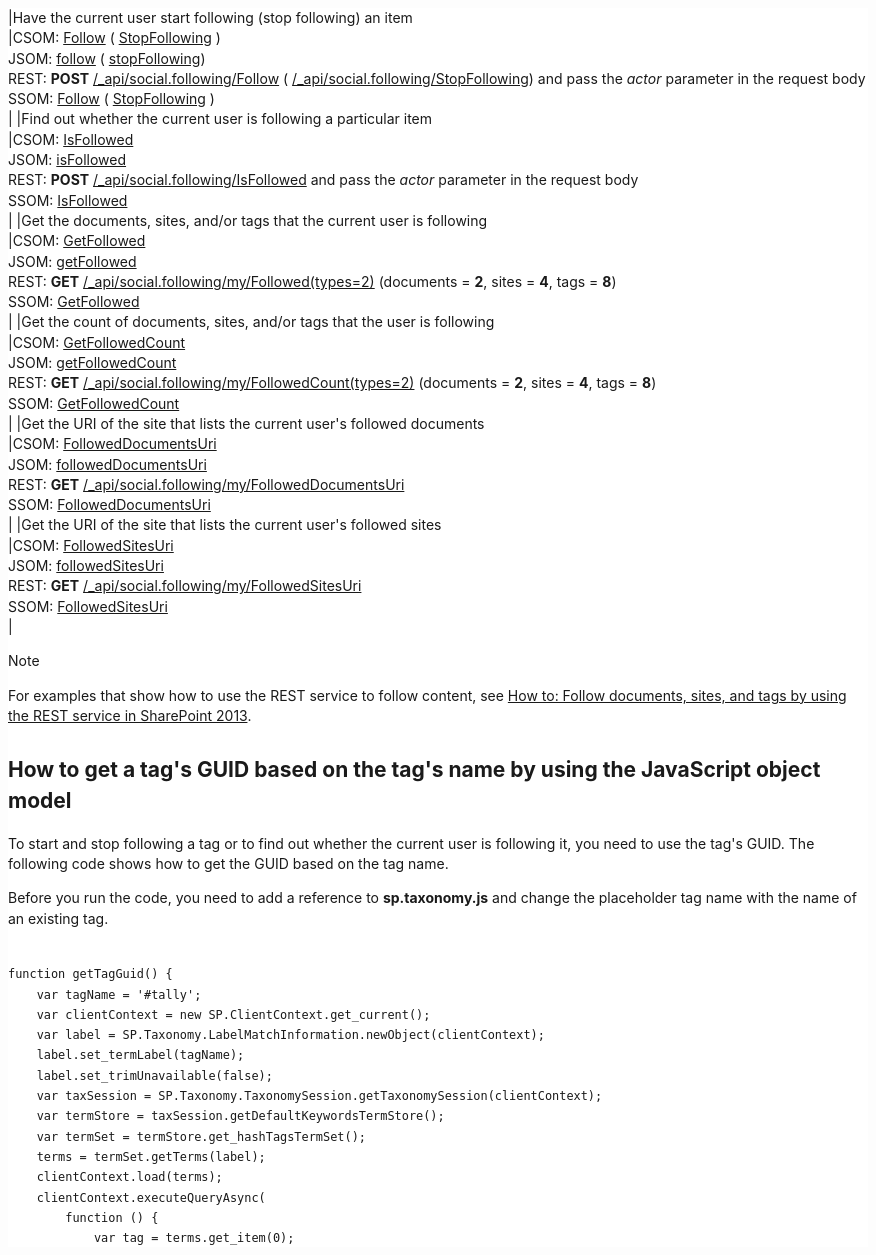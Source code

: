 |Have the current user start following (stop following) an item  <br/> |CSOM:  [Follow](https://msdn.microsoft.com/library/Microsoft.SharePoint.Client.Social.SocialFollowingManager.Follow.aspx) ( [StopFollowing](https://msdn.microsoft.com/library/Microsoft.SharePoint.Client.Social.SocialFollowingManager.StopFollowing.aspx) ) <br/> JSOM:  [follow](http://msdn.microsoft.com/library/40d14320-27ba-2941-b0e2-be3b5a407c89%28Office.15%29.aspx) ( [stopFollowing](http://msdn.microsoft.com/library/65b0e9be-dc5e-09fb-c57f-7a933de09a4c%28Office.15%29.aspx))  <br/> REST: **POST** [<siteUri>/_api/social.following/Follow](following-people-and-content-rest-api-reference-for-sharepoint-2013.md#bk_Follow) ( [<siteUri>/_api/social.following/StopFollowing](following-people-and-content-rest-api-reference-for-sharepoint-2013.md#bk_StopFollowing))           and pass the _actor_ parameter in the request body <br/> SSOM:  [Follow](https://msdn.microsoft.com/library/Microsoft.Office.Server.Social.SPSocialFollowingManager.Follow.aspx) ( [StopFollowing](https://msdn.microsoft.com/library/Microsoft.Office.Server.Social.SPSocialFollowingManager.StopFollowing.aspx) ) <br/> |
|Find out whether the current user is following a particular item  <br/> |CSOM:  [IsFollowed](https://msdn.microsoft.com/library/Microsoft.SharePoint.Client.Social.SocialFollowingManager.IsFollowed.aspx) <br/> JSOM:  [isFollowed](http://msdn.microsoft.com/library/2c1f62e6-fb75-ad4d-c081-36408b418c21%28Office.15%29.aspx) <br/> REST: **POST** [<siteUri>/_api/social.following/IsFollowed](following-people-and-content-rest-api-reference-for-sharepoint-2013.md#bk_IsFollowed) and pass the _actor_ parameter in the request body <br/> SSOM:  [IsFollowed](https://msdn.microsoft.com/library/Microsoft.Office.Server.Social.SPSocialFollowingManager.IsFollowed.aspx) <br/> |
|Get the documents, sites, and/or tags that the current user is following  <br/> |CSOM:  [GetFollowed](https://msdn.microsoft.com/library/Microsoft.SharePoint.Client.Social.SocialFollowingManager.GetFollowed.aspx) <br/> JSOM:  [getFollowed](http://msdn.microsoft.com/library/432a7cec-6add-fdb1-a79f-a93414ee8cd3%28Office.15%29.aspx) <br/> REST: **GET** [<siteUri>/_api/social.following/my/Followed(types=2)](following-people-and-content-rest-api-reference-for-sharepoint-2013.md#bk_Followed) (documents = **2**, sites = **4**, tags = **8**)  <br/> SSOM:  [GetFollowed](https://msdn.microsoft.com/library/Microsoft.Office.Server.Social.SPSocialFollowingManager.GetFollowed.aspx) <br/> |
|Get the count of documents, sites, and/or tags that the user is following  <br/> |CSOM:  [GetFollowedCount](https://msdn.microsoft.com/library/Microsoft.SharePoint.Client.Social.SocialFollowingManager.GetFollowedCount.aspx) <br/> JSOM:  [getFollowedCount](http://msdn.microsoft.com/library/97b53b4f-481a-cf41-1854-8f3ff860b2bb%28Office.15%29.aspx) <br/> REST: **GET** [<siteUri>/_api/social.following/my/FollowedCount(types=2)](following-people-and-content-rest-api-reference-for-sharepoint-2013.md#bk_FollowedCount) (documents = **2**, sites = **4**, tags = **8**)  <br/> SSOM:  [GetFollowedCount](https://msdn.microsoft.com/library/Microsoft.Office.Server.Social.SPSocialFollowingManager.GetFollowedCount.aspx) <br/> |
|Get the URI of the site that lists the current user's followed documents  <br/> |CSOM:  [FollowedDocumentsUri](https://msdn.microsoft.com/library/Microsoft.SharePoint.Client.Social.SocialFollowingManager.FollowedDocumentsUri.aspx) <br/> JSOM:  [followedDocumentsUri](http://msdn.microsoft.com/library/3a70b9c7-abd7-94ff-d730-70298673d6ec%28Office.15%29.aspx) <br/> REST: **GET** [<siteUri>/_api/social.following/my/FollowedDocumentsUri](following-people-and-content-rest-api-reference-for-sharepoint-2013.md#bk_MyFollowedDocumentsUri) <br/> SSOM:  [FollowedDocumentsUri](https://msdn.microsoft.com/library/Microsoft.Office.Server.Social.SPSocialFollowingManager.FollowedDocumentsUri.aspx) <br/> |
|Get the URI of the site that lists the current user's followed sites  <br/> |CSOM:  [FollowedSitesUri](https://msdn.microsoft.com/library/Microsoft.SharePoint.Client.Social.SocialFollowingManager.FollowedSitesUri.aspx) <br/> JSOM:  [followedSitesUri](http://msdn.microsoft.com/library/829404bc-1b3a-7545-5e95-0922df330084%28Office.15%29.aspx) <br/> REST: **GET** [<siteUri>/_api/social.following/my/FollowedSitesUri](following-people-and-content-rest-api-reference-for-sharepoint-2013.md#bk_MyFollowedSitesUri) <br/> SSOM:  [FollowedSitesUri](https://msdn.microsoft.com/library/Microsoft.Office.Server.Social.SPSocialFollowingManager.FollowedSitesUri.aspx) <br/> |
   

> [!NOTE]
> For examples that show how to use the REST service to follow content, see  [How to: Follow documents, sites, and tags by using the REST service in SharePoint 2013](how-to-follow-documents-sites-and-tags-by-using-the-rest-service-in-sharepoint-2.md). 
  
    
    


## How to get a tag's GUID based on the tag's name by using the JavaScript object model
<a name="bk_getTagGuid"> </a>

To start and stop following a tag or to find out whether the current user is following it, you need to use the tag's GUID. The following code shows how to get the GUID based on the tag name.
  
    
    
Before you run the code, you need to add a reference to **sp.taxonomy.js** and change the placeholder tag name with the name of an existing tag.
  
    
    



```

function getTagGuid() {
    var tagName = '#tally';
    var clientContext = new SP.ClientContext.get_current();
    var label = SP.Taxonomy.LabelMatchInformation.newObject(clientContext);
    label.set_termLabel(tagName);
    label.set_trimUnavailable(false);
    var taxSession = SP.Taxonomy.TaxonomySession.getTaxonomySession(clientContext);
    var termStore = taxSession.getDefaultKeywordsTermStore();
    var termSet = termStore.get_hashTagsTermSet();
    terms = termSet.getTerms(label);
    clientContext.load(terms);
    clientContext.executeQueryAsync(
        function () {
            var tag = terms.get_item(0);
```